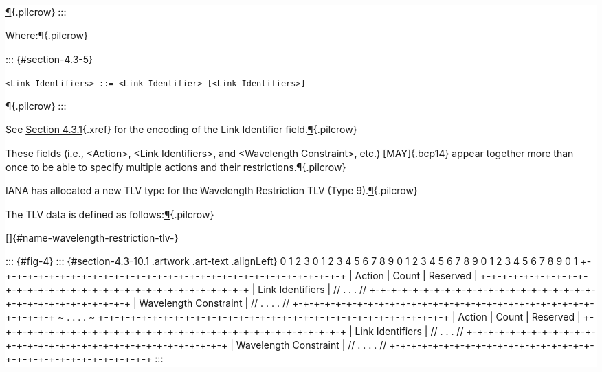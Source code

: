 [¶](#section-4.3-3){.pilcrow}
:::

Where:[¶](#section-4.3-4){.pilcrow}

::: {#section-4.3-5}
``` {.sourcecode .lang-rbnf}
<Link Identifiers> ::= <Link Identifier> [<Link Identifiers>]
```

[¶](#section-4.3-5){.pilcrow}
:::

See [Section 4.3.1](#sect-4.3.1){.xref} for the encoding of the Link
Identifier field.[¶](#section-4.3-6){.pilcrow}

These fields (i.e., \<Action>, \<Link Identifiers>, and \<Wavelength
Constraint>, etc.) [MAY]{.bcp14} appear together more than once to be
able to specify multiple actions and their
restrictions.[¶](#section-4.3-7){.pilcrow}

IANA has allocated a new TLV type for the Wavelength Restriction TLV
(Type 9).[¶](#section-4.3-8){.pilcrow}

The TLV data is defined as follows:[¶](#section-4.3-9){.pilcrow}

[]{#name-wavelength-restriction-tlv-}

::: {#fig-4}
::: {#section-4.3-10.1 .artwork .art-text .alignLeft}
     0                   1                   2                   3
     0 1 2 3 4 5 6 7 8 9 0 1 2 3 4 5 6 7 8 9 0 1 2 3 4 5 6 7 8 9 0 1
    +-+-+-+-+-+-+-+-+-+-+-+-+-+-+-+-+-+-+-+-+-+-+-+-+-+-+-+-+-+-+-+-+
    | Action        |    Count      |           Reserved            |
    +-+-+-+-+-+-+-+-+-+-+-+-+-+-+-+-+-+-+-+-+-+-+-+-+-+-+-+-+-+-+-+-+
    |                      Link Identifiers                         |
    //                          . . .                              //
    +-+-+-+-+-+-+-+-+-+-+-+-+-+-+-+-+-+-+-+-+-+-+-+-+-+-+-+-+-+-+-+-+
    |                    Wavelength Constraint                      |
    //                        . . . .                              //
    +-+-+-+-+-+-+-+-+-+-+-+-+-+-+-+-+-+-+-+-+-+-+-+-+-+-+-+-+-+-+-+-+
    ~                         . . . .                               ~
    +-+-+-+-+-+-+-+-+-+-+-+-+-+-+-+-+-+-+-+-+-+-+-+-+-+-+-+-+-+-+-+-+
    | Action        |    Count      |           Reserved            |
    +-+-+-+-+-+-+-+-+-+-+-+-+-+-+-+-+-+-+-+-+-+-+-+-+-+-+-+-+-+-+-+-+
    |                      Link Identifiers                         |
    //                          . . .                              //
    +-+-+-+-+-+-+-+-+-+-+-+-+-+-+-+-+-+-+-+-+-+-+-+-+-+-+-+-+-+-+-+-+
    |                    Wavelength Constraint                      |
    //                        . . . .                              //
    +-+-+-+-+-+-+-+-+-+-+-+-+-+-+-+-+-+-+-+-+-+-+-+-+-+-+-+-+-+-+-+-+
:::
